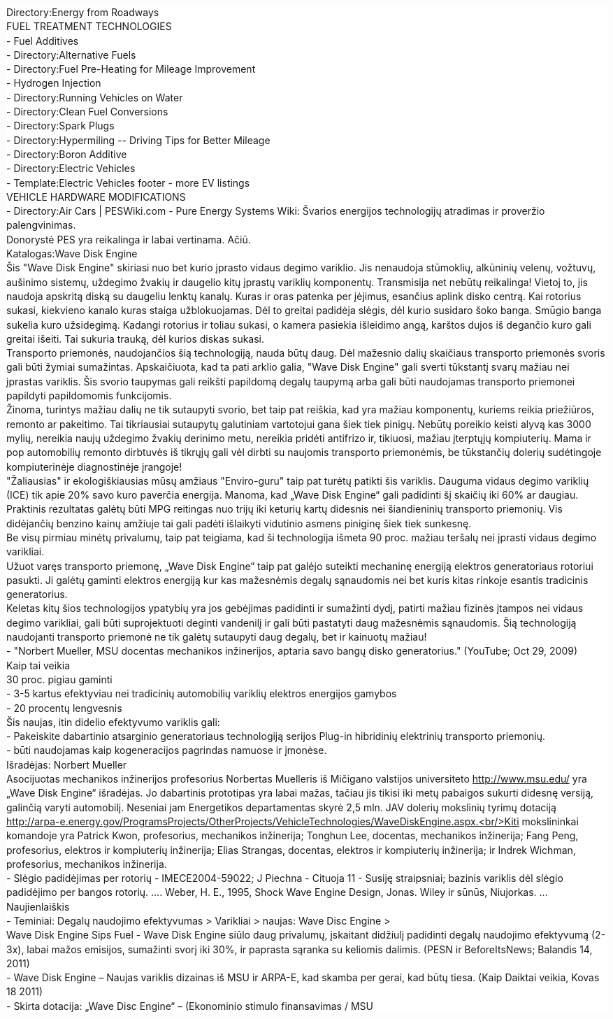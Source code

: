 Directory:Energy from Roadways<br/>FUEL TREATMENT TECHNOLOGIES<br/>- Fuel Additives<br/>- Directory:Alternative Fuels<br/>- Directory:Fuel Pre-Heating for Mileage Improvement<br/>- Hydrogen Injection<br/>- Directory:Running Vehicles on Water<br/>- Directory:Clean Fuel Conversions<br/>- Directory:Spark Plugs<br/>- Directory:Hypermiling -- Driving Tips for Better Mileage<br/>- Directory:Boron Additive<br/>- Directory:Electric Vehicles<br/>- Template:Electric Vehicles footer - more EV listings<br/>VEHICLE HARDWARE MODIFICATIONS<br/>- Directory:Air Cars | PESWiki.com - Pure Energy Systems Wiki: Švarios energijos technologijų atradimas ir proveržio palengvinimas.<br/>Donorystė PES yra reikalinga ir labai vertinama. Ačiū.<br/>Katalogas:Wave Disk Engine<br/>Šis "Wave Disk Engine" skiriasi nuo bet kurio įprasto vidaus degimo variklio. Jis nenaudoja stūmoklių, alkūninių velenų, vožtuvų, aušinimo sistemų, uždegimo žvakių ir daugelio kitų įprastų variklių komponentų. Transmisija net nebūtų reikalinga! Vietoj to, jis naudoja apskritą diską su daugeliu lenktų kanalų. Kuras ir oras patenka per įėjimus, esančius aplink disko centrą. Kai rotorius sukasi, kiekvieno kanalo kuras staiga užblokuojamas. Dėl to greitai padidėja slėgis, dėl kurio susidaro šoko banga. Smūgio banga sukelia kuro užsidegimą. Kadangi rotorius ir toliau sukasi, o kamera pasiekia išleidimo angą, karštos dujos iš degančio kuro gali greitai išeiti. Tai sukuria trauką, dėl kurios diskas sukasi.<br/>Transporto priemonės, naudojančios šią technologiją, nauda būtų daug. Dėl mažesnio dalių skaičiaus transporto priemonės svoris gali būti žymiai sumažintas. Apskaičiuota, kad ta pati arklio galia, "Wave Disk Engine" gali sverti tūkstantį svarų mažiau nei įprastas variklis. Šis svorio taupymas gali reikšti papildomą degalų taupymą arba gali būti naudojamas transporto priemonei papildyti papildomomis funkcijomis.<br/>Žinoma, turintys mažiau dalių ne tik sutaupyti svorio, bet taip pat reiškia, kad yra mažiau komponentų, kuriems reikia priežiūros, remonto ar pakeitimo. Tai tikriausiai sutaupytų galutiniam vartotojui gana šiek tiek pinigų. Nebūtų poreikio keisti alyvą kas 3000 mylių, nereikia naujų uždegimo žvakių derinimo metu, nereikia pridėti antifrizo ir, tikiuosi, mažiau įterptųjų kompiuterių. Mama ir pop automobilių remonto dirbtuvės iš tikrųjų gali vėl dirbti su naujomis transporto priemonėmis, be tūkstančių dolerių sudėtingoje kompiuterinėje diagnostinėje įrangoje!<br/>"Žaliausias" ir ekologiškiausias mūsų amžiaus "Enviro-guru" taip pat turėtų patikti šis variklis. Dauguma vidaus degimo variklių (ICE) tik apie 20% savo kuro paverčia energija. Manoma, kad „Wave Disk Engine“ gali padidinti šį skaičių iki 60% ar daugiau. Praktinis rezultatas galėtų būti MPG reitingas nuo trijų iki keturių kartų didesnis nei šiandieninių transporto priemonių. Vis didėjančių benzino kainų amžiuje tai gali padėti išlaikyti vidutinio asmens piniginę šiek tiek sunkesnę.<br/>Be visų pirmiau minėtų privalumų, taip pat teigiama, kad ši technologija išmeta 90 proc. mažiau teršalų nei įprasti vidaus degimo varikliai.<br/>Užuot varęs transporto priemonę, „Wave Disk Engine“ taip pat galėjo suteikti mechaninę energiją elektros generatoriaus rotoriui pasukti. Ji galėtų gaminti elektros energiją kur kas mažesnėmis degalų sąnaudomis nei bet kuris kitas rinkoje esantis tradicinis generatorius.<br/>Keletas kitų šios technologijos ypatybių yra jos gebėjimas padidinti ir sumažinti dydį, patirti mažiau fizinės įtampos nei vidaus degimo varikliai, gali būti suprojektuoti deginti vandenilį ir gali būti pastatyti daug mažesnėmis sąnaudomis. Šią technologiją naudojanti transporto priemonė ne tik galėtų sutaupyti daug degalų, bet ir kainuotų mažiau!<br/>- "Norbert Mueller, MSU docentas mechanikos inžinerijos, aptaria savo bangų disko generatorius." (YouTube; Oct 29, 2009)<br/>Kaip tai veikia<br/>30 proc. pigiau gaminti<br/>- 3-5 kartus efektyviau nei tradicinių automobilių variklių elektros energijos gamybos<br/>- 20 procentų lengvesnis<br/>Šis naujas, itin didelio efektyvumo variklis gali:<br/>- Pakeiskite dabartinio atsarginio generatoriaus technologiją serijos Plug-in hibridinių elektrinių transporto priemonių.<br/>- būti naudojamas kaip kogeneracijos pagrindas namuose ir įmonėse.<br/>Išradėjas: Norbert Mueller<br/>Asocijuotas mechanikos inžinerijos profesorius Norbertas Muelleris iš Mičigano valstijos universiteto http://www.msu.edu/ yra „Wave Disk Engine“ išradėjas. Jo dabartinis prototipas yra labai mažas, tačiau jis tikisi iki metų pabaigos sukurti didesnę versiją, galinčią varyti automobilį. Neseniai jam Energetikos departamentas skyrė 2,5 mln. JAV dolerių mokslinių tyrimų dotaciją http://arpa-e.energy.gov/ProgramsProjects/OtherProjects/VehicleTechnologies/WaveDiskEngine.aspx.<br/>Kiti mokslininkai komandoje yra Patrick Kwon, profesorius, mechanikos inžinerija; Tonghun Lee, docentas, mechanikos inžinerija; Fang Peng, profesorius, elektros ir kompiuterių inžinerija; Elias Strangas, docentas, elektros ir kompiuterių inžinerija; ir Indrek Wichman, profesorius, mechanikos inžinerija.<br/>- Slėgio padidėjimas per rotorių - IMECE2004-59022; J Piechna - Cituoja 11 - Susiję straipsniai; bazinis variklis dėl slėgio padidėjimo per bangos rotorių. .... Weber, H. E., 1995, Shock Wave Engine Design, Jonas. Wiley ir sūnūs, Niujorkas. ...<br/>Naujienlaiškis<br/>- Teminiai: Degalų naudojimo efektyvumas > Varikliai > naujas: Wave Disc Engine ><br/>Wave Disk Engine Sips Fuel - Wave Disk Engine siūlo daug privalumų, įskaitant didžiulį padidinti degalų naudojimo efektyvumą (2-3x), labai mažos emisijos, sumažinti svorį iki 30%, ir paprasta sąranka su keliomis dalimis. (PESN ir BeforeItsNews; Balandis 14, 2011)<br/>- Wave Disk Engine – Naujas variklis dizainas iš MSU ir ARPA-E, kad skamba per gerai, kad būtų tiesa. (Kaip Daiktai veikia, Kovas 18 2011)<br/>- Skirta dotacija: „Wave Disc Engine“ – (Ekonominio stimulo finansavimas / MSU